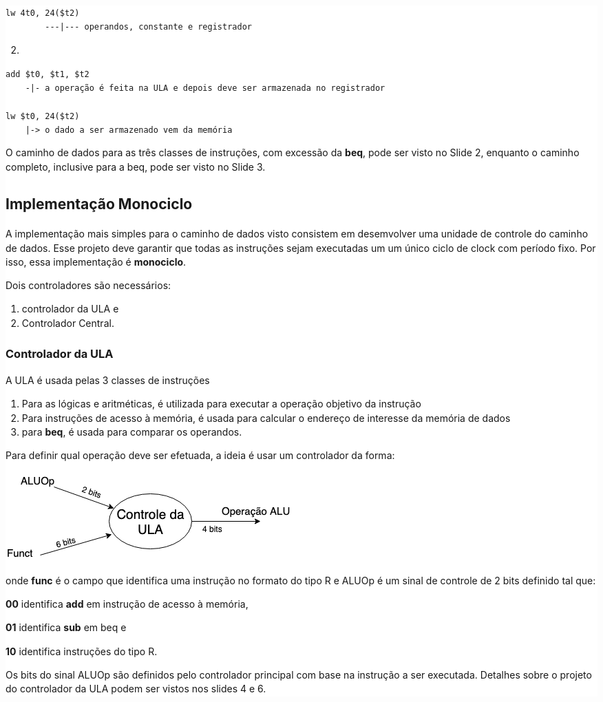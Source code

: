     lw 4t0, 24($t2)
            ---|--- operandos, constante e registrador

2.

    add $t0, $t1, $t2
        -|- a operação é feita na ULA e depois deve ser armazenada no registrador

    lw $t0, 24($t2)
        |-> o dado a ser armazenado vem da memória

O caminho de dados para as três classes de instruções, com excessão da **beq**, pode ser visto no Slide 2, enquanto o caminho completo, inclusive para a beq, pode ser visto no Slide 3.

## Implementação Monociclo

A implementação mais simples para o caminho de dados visto consistem em desemvolver uma unidade de controle do caminho de dados. Esse projeto deve garantir que todas as instruções sejam executadas um um único ciclo de clock com período fixo. Por isso, essa implementação é **monociclo**.

Dois controladores são necessários:

1. controlador da ULA e
2. Controlador Central.

### Controlador da ULA

A ULA é usada pelas 3 classes de instruções

1. Para as lógicas e aritméticas, é utilizada para executar a operação objetivo da instrução
2. Para instruções de acesso à memória, é usada para calcular o endereço de interesse da memória de dados
3. para **beq**, é usada para comparar os operandos.

Para definir qual operação deve ser efetuada, a ideia é usar um controlador da forma:

![desenho](./ULA_controller.png)

onde **func** é o campo que identifica uma instrução no formato do tipo R e ALUOp é um sinal de controle de 2 bits definido tal que:

**00** identifica **add** em instrução de acesso à memória,

**01** identifica **sub** em beq e 

**10** identifica instruções do tipo R.

Os bits do sinal ALUOp são definidos pelo controlador principal com base na instrução a ser executada. Detalhes sobre o projeto do controlador da ULA podem ser vistos nos slides 4 e 6.
